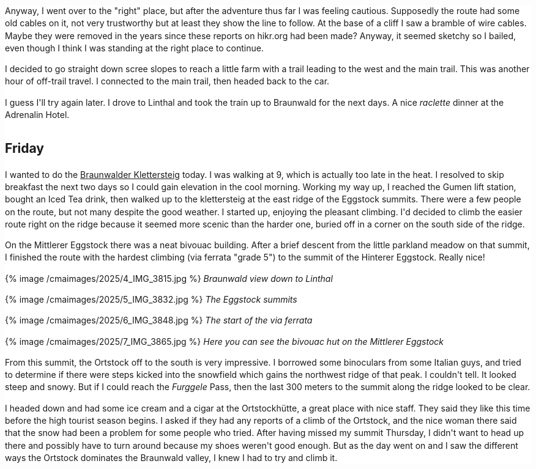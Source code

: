 Anyway, I went over to the "right" place, but after the adventure thus far
I was feeling cautious. Supposedly the route had some old cables on it,
not very trustworthy but at least they show the line to follow. At the
base of a cliff I saw a bramble of wire cables. Maybe they were removed in
the years since these reports on hikr.org had been made? Anyway, it seemed
sketchy so I bailed, even though I think I was standing at the right place to
continue.

I decided to go straight down scree slopes to reach a little farm with a
trail leading to the west and the main trail. This was another hour of off-trail
travel. I connected to the main trail, then headed back to the car.

I guess I'll try again later. I drove to Linthal and took the train up to
Braunwald for the next days. A nice *raclette* dinner at the Adrenalin Hotel.

## Friday

I wanted to do the [Braunwalder Klettersteig](https://www.bergsteigen.com/touren/klettersteig/braunwald-klettersteig/) today. I was walking at 9, which is actually too
late in the heat. I resolved to skip breakfast the next two days so I could gain
elevation in the cool morning. Working my way up, I reached the Gumen
lift station, bought an Iced Tea drink, then walked up to the klettersteig
at the east ridge of the Eggstock summits. There were a few people on the
route, but not many despite the good weather. I started up, enjoying the
pleasant climbing. I'd decided to climb the easier route right on the ridge
because it seemed more scenic than the harder one, buried off in a corner
on the south side of the ridge.

On the Mittlerer Eggstock there was a neat bivouac building. After a brief
descent from the little parkland meadow on that summit, I finished the
route with the hardest climbing (via ferrata "grade 5") to the summit of the
Hinterer Eggstock. Really nice!


{% image /cmaimages/2025/4_IMG_3815.jpg %}
*Braunwald view down to Linthal*

{% image /cmaimages/2025/5_IMG_3832.jpg %}
*The Eggstock summits*

{% image /cmaimages/2025/6_IMG_3848.jpg %}
*The start of the via ferrata*

{% image /cmaimages/2025/7_IMG_3865.jpg %}
*Here you can see the bivouac hut on the Mittlerer Eggstock*

From this summit, the Ortstock off to the south is very impressive. I
borrowed some binoculars from some Italian guys, and tried to determine if
there were steps kicked into the snowfield which gains the northwest ridge
of that peak. I couldn't tell. It looked steep and snowy. But if I could
reach the *Furggele* Pass, then the last 300 meters to the summit along
the ridge looked to be clear.

I headed down and had some ice cream and a cigar at the Ortstockhütte,
a great place with nice staff. They said they like this time before
the high tourist season begins. I asked if they had any reports of a climb
of the Ortstock, and the nice woman there said that the snow had been a
problem for some people who tried. After having missed my summit Thursday,
I didn't want to head up there and possibly have to turn around because my
shoes weren't good enough. But as the day went on and I saw the different
ways the Ortstock dominates the Braunwald valley, I knew I had to try
and climb it.
